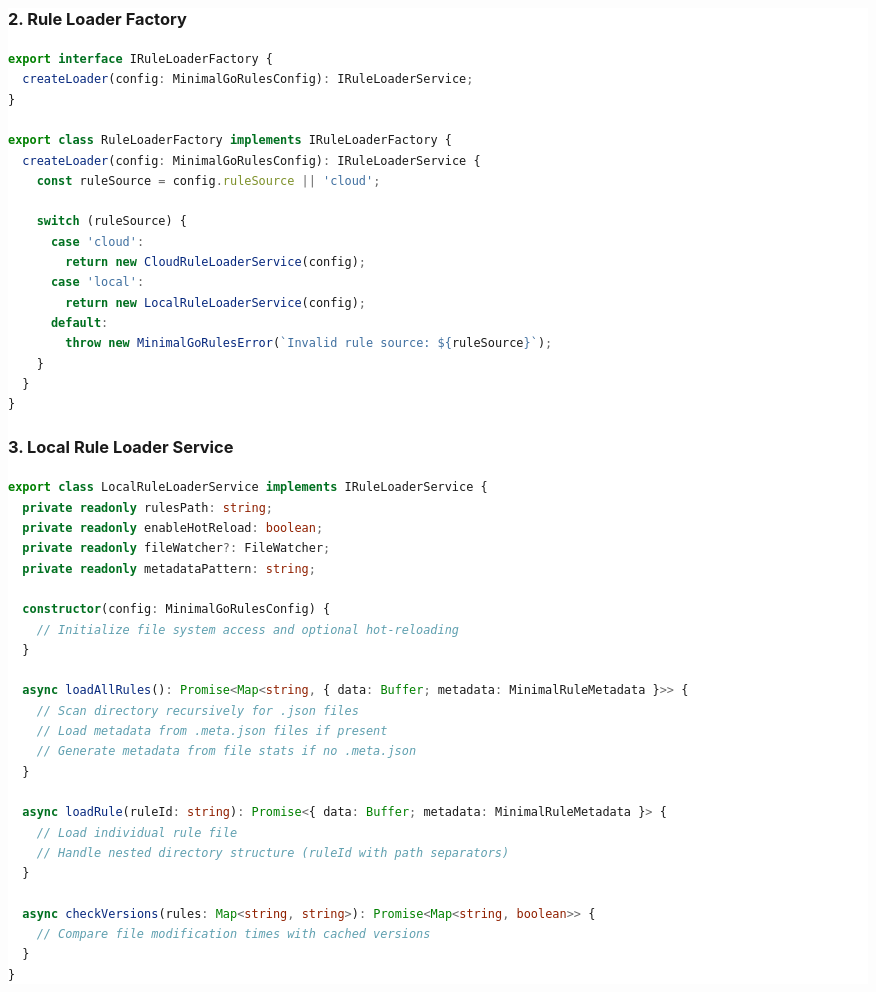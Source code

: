 ### 2. Rule Loader Factory

```typescript
export interface IRuleLoaderFactory {
  createLoader(config: MinimalGoRulesConfig): IRuleLoaderService;
}

export class RuleLoaderFactory implements IRuleLoaderFactory {
  createLoader(config: MinimalGoRulesConfig): IRuleLoaderService {
    const ruleSource = config.ruleSource || 'cloud';
    
    switch (ruleSource) {
      case 'cloud':
        return new CloudRuleLoaderService(config);
      case 'local':
        return new LocalRuleLoaderService(config);
      default:
        throw new MinimalGoRulesError(`Invalid rule source: ${ruleSource}`);
    }
  }
}
```

### 3. Local Rule Loader Service

```typescript
export class LocalRuleLoaderService implements IRuleLoaderService {
  private readonly rulesPath: string;
  private readonly enableHotReload: boolean;
  private readonly fileWatcher?: FileWatcher;
  private readonly metadataPattern: string;
  
  constructor(config: MinimalGoRulesConfig) {
    // Initialize file system access and optional hot-reloading
  }

  async loadAllRules(): Promise<Map<string, { data: Buffer; metadata: MinimalRuleMetadata }>> {
    // Scan directory recursively for .json files
    // Load metadata from .meta.json files if present
    // Generate metadata from file stats if no .meta.json
  }

  async loadRule(ruleId: string): Promise<{ data: Buffer; metadata: MinimalRuleMetadata }> {
    // Load individual rule file
    // Handle nested directory structure (ruleId with path separators)
  }

  async checkVersions(rules: Map<string, string>): Promise<Map<string, boolean>> {
    // Compare file modification times with cached versions
  }
}
```
